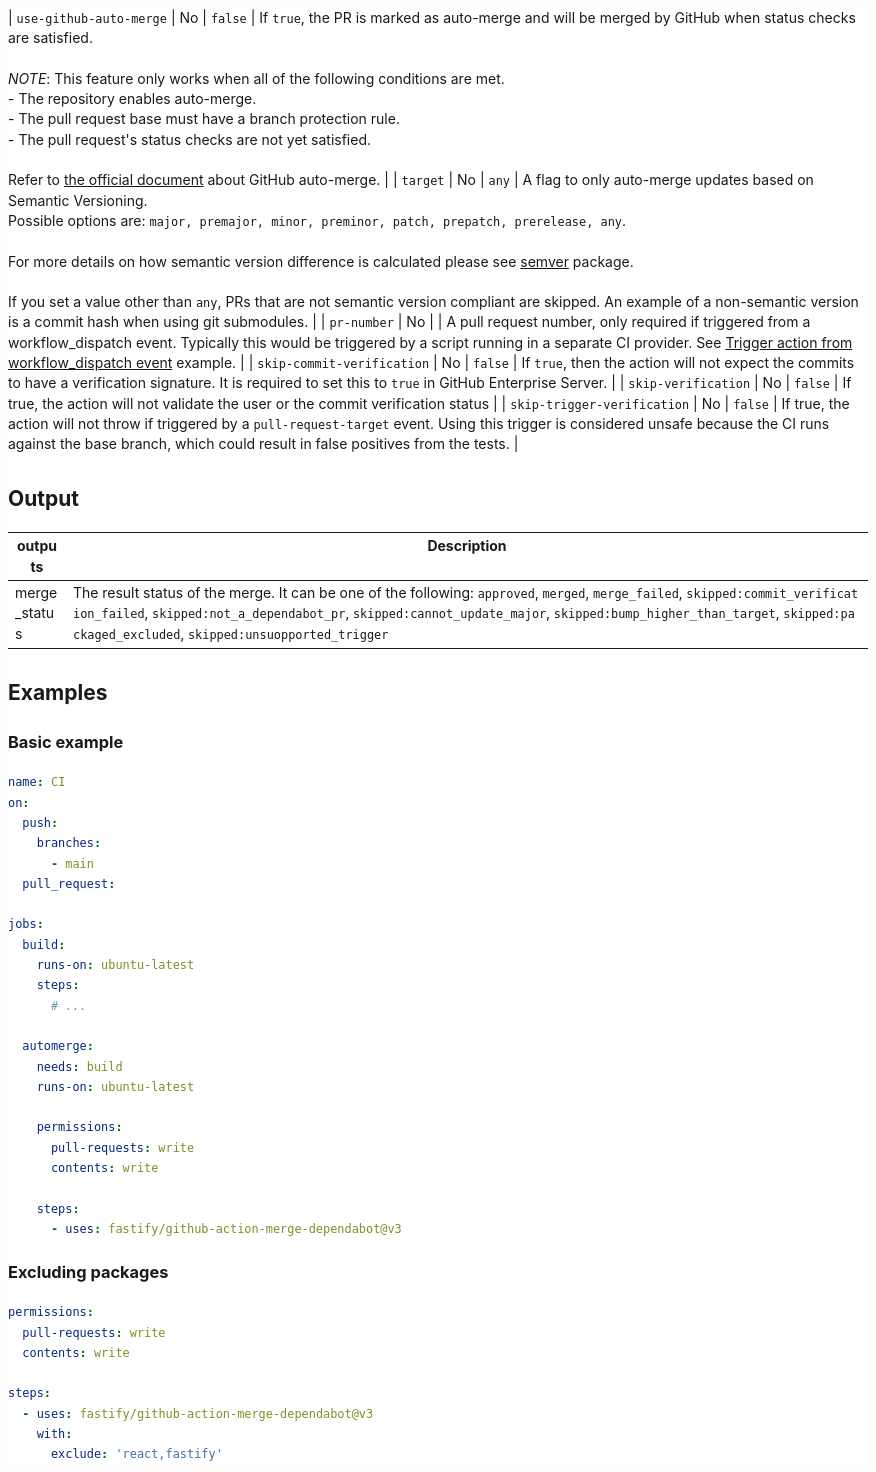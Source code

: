 | `use-github-auto-merge`    | No       | `false`             | If `true`, the PR is marked as auto-merge and will be merged by GitHub when status checks are satisfied.<br /><br />_NOTE_: This feature only works when all of the following conditions are met.<br />- The repository enables auto-merge. <br />- The pull request base must have a branch protection rule. <br />- The pull request's status checks are not yet satisfied.<br /></br>Refer to [the official document](https://docs.github.com/en/pull-requests/collaborating-with-pull-requests/incorporating-changes-from-a-pull-request/automatically-merging-a-pull-request) about GitHub auto-merge. |
| `target`                   | No       | `any`               | A flag to only auto-merge updates based on Semantic Versioning.<br />Possible options are: `major, premajor, minor, preminor, patch, prepatch, prerelease, any`.<br /><br />For more details on how semantic version difference is calculated please see [semver](https://www.npmjs.com/package/semver) package.<br /><br />If you set a value other than `any`, PRs that are not semantic version compliant are skipped. An example of a non-semantic version is a commit hash when using git submodules.                                                                                                  |
| `pr-number`                | No       |                     | A pull request number, only required if triggered from a workflow_dispatch event. Typically this would be triggered by a script running in a separate CI provider. See [Trigger action from workflow_dispatch event](#trigger-action-from-workflow_dispatch-event) example.                                                                                                                                                                                                                                                                                                                                 |
| `skip-commit-verification` | No       | `false`             | If `true`, then the action will not expect the commits to have a verification signature. It is required to set this to `true` in GitHub Enterprise Server.                                                                                                                                                                                                                                                                                                                                                                                                                                                  |
| `skip-verification`        | No       | `false`             | If true, the action will not validate the user or the commit verification status                                                                                                                                                                                                                                                                                                                                                                                                                                                                                                                            |
| `skip-trigger-verification` | No       | `false`             | If true, the action will not throw if triggered by a `pull-request-target` event. Using this trigger is considered unsafe because the CI runs against the base branch, which could result in false positives from the tests.                                                                                                                                                                                                                                                                                                                                                                                   |

## Output

| outputs       | Description   |
|---------------|---------------|
| merge_status        | The result status of the merge. It can be one of the following: `approved`, `merged`, `merge_failed`, `skipped:commit_verification_failed`, `skipped:not_a_dependabot_pr`, `skipped:cannot_update_major`, `skipped:bump_higher_than_target`, `skipped:packaged_excluded`, `skipped:unsuopported_trigger`|

## Examples

### Basic example

```yml
name: CI
on:
  push:
    branches:
      - main
  pull_request:

jobs:
  build:
    runs-on: ubuntu-latest
    steps:
      # ...

  automerge:
    needs: build
    runs-on: ubuntu-latest

    permissions:
      pull-requests: write
      contents: write

    steps:
      - uses: fastify/github-action-merge-dependabot@v3
```

### Excluding packages

```yml
permissions:
  pull-requests: write
  contents: write

steps:
  - uses: fastify/github-action-merge-dependabot@v3
    with:
      exclude: 'react,fastify'
```
